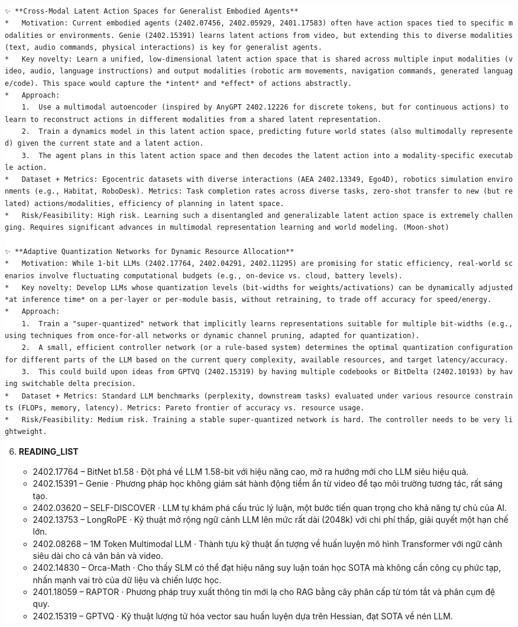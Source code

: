     ✨ **Cross-Modal Latent Action Spaces for Generalist Embodied Agents**
    *   Motivation: Current embodied agents (2402.07456, 2402.05929, 2401.17583) often have action spaces tied to specific modalities or environments. Genie (2402.15391) learns latent actions from video, but extending this to diverse modalities (text, audio commands, physical interactions) is key for generalist agents.
    *   Key novelty: Learn a unified, low-dimensional latent action space that is shared across multiple input modalities (video, audio, language instructions) and output modalities (robotic arm movements, navigation commands, generated language/code). This space would capture the *intent* and *effect* of actions abstractly.
    *   Approach:
        1.  Use a multimodal autoencoder (inspired by AnyGPT 2402.12226 for discrete tokens, but for continuous actions) to learn to reconstruct actions in different modalities from a shared latent representation.
        2.  Train a dynamics model in this latent action space, predicting future world states (also multimodally represented) given the current state and a latent action.
        3.  The agent plans in this latent action space and then decodes the latent action into a modality-specific executable action.
    *   Dataset + Metrics: Egocentric datasets with diverse interactions (AEA 2402.13349, Ego4D), robotics simulation environments (e.g., Habitat, RoboDesk). Metrics: Task completion rates across diverse tasks, zero-shot transfer to new (but related) actions/modalities, efficiency of planning in latent space.
    *   Risk/Feasibility: High risk. Learning such a disentangled and generalizable latent action space is extremely challenging. Requires significant advances in multimodal representation learning and world modeling. (Moon-shot)

    ✨ **Adaptive Quantization Networks for Dynamic Resource Allocation**
    *   Motivation: While 1-bit LLMs (2402.17764, 2402.04291, 2402.11295) are promising for static efficiency, real-world scenarios involve fluctuating computational budgets (e.g., on-device vs. cloud, battery levels).
    *   Key novelty: Develop LLMs whose quantization levels (bit-widths for weights/activations) can be dynamically adjusted *at inference time* on a per-layer or per-module basis, without retraining, to trade off accuracy for speed/energy.
    *   Approach:
        1.  Train a "super-quantized" network that implicitly learns representations suitable for multiple bit-widths (e.g., using techniques from once-for-all networks or dynamic channel pruning, adapted for quantization).
        2.  A small, efficient controller network (or a rule-based system) determines the optimal quantization configuration for different parts of the LLM based on the current query complexity, available resources, and target latency/accuracy.
        3.  This could build upon ideas from GPTVQ (2402.15319) by having multiple codebooks or BitDelta (2402.10193) by having switchable delta precision.
    *   Dataset + Metrics: Standard LLM benchmarks (perplexity, downstream tasks) evaluated under various resource constraints (FLOPs, memory, latency). Metrics: Pareto frontier of accuracy vs. resource usage.
    *   Risk/Feasibility: Medium risk. Training a stable super-quantized network is hard. The controller needs to be very lightweight.

6.  **READING_LIST**

    *   2402.17764 – BitNet b1.58 · Đột phá về LLM 1.58-bit với hiệu năng cao, mở ra hướng mới cho LLM siêu hiệu quả.
    *   2402.15391 – Genie · Phương pháp học không giám sát hành động tiềm ẩn từ video để tạo môi trường tương tác, rất sáng tạo.
    *   2402.03620 – SELF-DISCOVER · LLM tự khám phá cấu trúc lý luận, một bước tiến quan trọng cho khả năng tự chủ của AI.
    *   2402.13753 – LongRoPE · Kỹ thuật mở rộng ngữ cảnh LLM lên mức rất dài (2048k) với chi phí thấp, giải quyết một hạn chế lớn.
    *   2402.08268 – 1M Token Multimodal LLM · Thành tựu kỹ thuật ấn tượng về huấn luyện mô hình Transformer với ngữ cảnh siêu dài cho cả văn bản và video.
    *   2402.14830 – Orca-Math · Cho thấy SLM có thể đạt hiệu năng suy luận toán học SOTA mà không cần công cụ phức tạp, nhấn mạnh vai trò của dữ liệu và chiến lược học.
    *   2401.18059 – RAPTOR · Phương pháp truy xuất thông tin mới lạ cho RAG bằng cây phân cấp từ tóm tắt và phân cụm đệ quy.
    *   2402.15319 – GPTVQ · Kỹ thuật lượng tử hóa vector sau huấn luyện dựa trên Hessian, đạt SOTA về nén LLM.